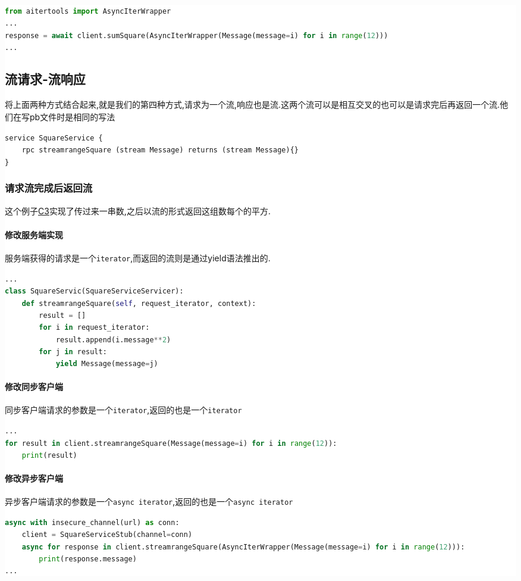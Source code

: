 ```python
from aitertools import AsyncIterWrapper
...
response = await client.sumSquare(AsyncIterWrapper(Message(message=i) for i in range(12)))
...
```

## 流请求-流响应

将上面两种方式结合起来,就是我们的第四种方式,请求为一个流,响应也是流.这两个流可以是相互交叉的也可以是请求完后再返回一个流.他们在写pb文件时是相同的写法

```proto
service SquareService {
    rpc streamrangeSquare (stream Message) returns (stream Message){}
}
```


### 请求流完成后返回流


这个例子[C3](https://github.com/TutorialForPython/python-server/tree/master/code/GRpc%E6%8E%A5%E5%8F%A3%E6%9C%8D%E5%8A%A1/C3)实现了传过来一串数,之后以流的形式返回这组数每个的平方.

#### 修改服务端实现

服务端获得的请求是一个`iterator`,而返回的流则是通过yield语法推出的.

```python
...
class SquareServic(SquareServiceServicer):
    def streamrangeSquare(self, request_iterator, context):
        result = []
        for i in request_iterator:
            result.append(i.message**2)
        for j in result:
            yield Message(message=j)
```

#### 修改同步客户端

同步客户端请求的参数是一个`iterator`,返回的也是一个`iterator`

```python
...
for result in client.streamrangeSquare(Message(message=i) for i in range(12)):
    print(result)
```

#### 修改异步客户端

异步客户端请求的参数是一个`async iterator`,返回的也是一个`async iterator`

```python
async with insecure_channel(url) as conn:
    client = SquareServiceStub(channel=conn)
    async for response in client.streamrangeSquare(AsyncIterWrapper(Message(message=i) for i in range(12))):
        print(response.message)
...
```
